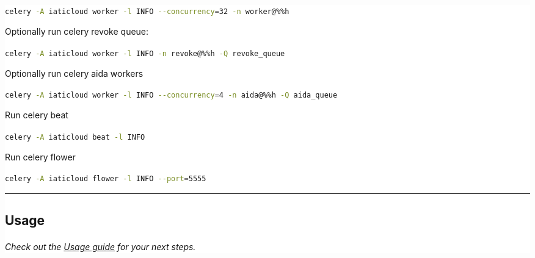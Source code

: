 ```bash
celery -A iaticloud worker -l INFO --concurrency=32 -n worker@%%h
```

Optionally run celery revoke queue:

```bash
celery -A iaticloud worker -l INFO -n revoke@%%h -Q revoke_queue
```

Optionally run celery aida workers

```bash
celery -A iaticloud worker -l INFO --concurrency=4 -n aida@%%h -Q aida_queue
```

Run celery beat

```bash
celery -A iaticloud beat -l INFO
```

Run celery flower

```bash
celery -A iaticloud flower -l INFO --port=5555
```

---

## Usage

*Check out the [Usage guide](./USAGE.md) for your next steps.*
